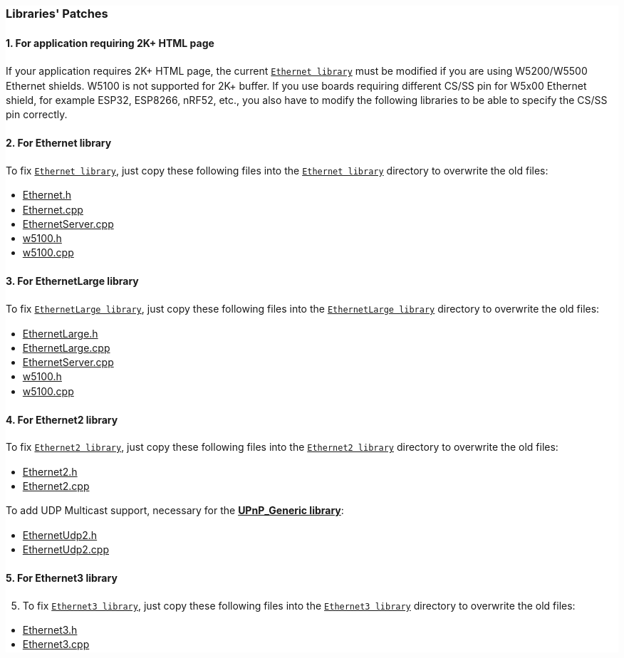 ### Libraries' Patches

#### 1. For application requiring 2K+ HTML page

If your application requires 2K+ HTML page, the current [`Ethernet library`](https://www.arduino.cc/en/Reference/Ethernet) must be modified if you are using W5200/W5500 Ethernet shields. W5100 is not supported for 2K+ buffer. If you use boards requiring different CS/SS pin for W5x00 Ethernet shield, for example ESP32, ESP8266, nRF52, etc., you also have to modify the following libraries to be able to specify the CS/SS pin correctly.

#### 2. For Ethernet library

To fix [`Ethernet library`](https://www.arduino.cc/en/Reference/Ethernet), just copy these following files into the [`Ethernet library`](https://www.arduino.cc/en/Reference/Ethernet) directory to overwrite the old files:
- [Ethernet.h](LibraryPatches/Ethernet/src/Ethernet.h)
- [Ethernet.cpp](LibraryPatches/Ethernet/src/Ethernet.cpp)
- [EthernetServer.cpp](LibraryPatches/Ethernet/src/EthernetServer.cpp)
- [w5100.h](LibraryPatches/Ethernet/src/utility/w5100.h)
- [w5100.cpp](LibraryPatches/Ethernet/src/utility/w5100.cpp)

#### 3. For EthernetLarge library

To fix [`EthernetLarge library`](https://github.com/OPEnSLab-OSU/EthernetLarge), just copy these following files into the [`EthernetLarge library`](https://github.com/OPEnSLab-OSU/EthernetLarge) directory to overwrite the old files:
- [EthernetLarge.h](LibraryPatches/EthernetLarge/src/EthernetLarge.h)
- [EthernetLarge.cpp](LibraryPatches/EthernetLarge/src/EthernetLarge.cpp)
- [EthernetServer.cpp](LibraryPatches/EthernetLarge/src/EthernetServer.cpp)
- [w5100.h](LibraryPatches/EthernetLarge/src/utility/w5100.h)
- [w5100.cpp](LibraryPatches/EthernetLarge/src/utility/w5100.cpp)


#### 4. For Ethernet2 library

To fix [`Ethernet2 library`](https://github.com/khoih-prog/Ethernet2), just copy these following files into the [`Ethernet2 library`](https://github.com/khoih-prog/Ethernet2) directory to overwrite the old files:

- [Ethernet2.h](LibraryPatches/Ethernet2/src/Ethernet2.h)
- [Ethernet2.cpp](LibraryPatches/Ethernet2/src/Ethernet2.cpp)

To add UDP Multicast support, necessary for the [**UPnP_Generic library**](https://github.com/khoih-prog/UPnP_Generic):

- [EthernetUdp2.h](LibraryPatches/Ethernet2/src/EthernetUdp2.h)
- [EthernetUdp2.cpp](LibraryPatches/Ethernet2/src/EthernetUdp2.cpp)

#### 5. For Ethernet3 library

5. To fix [`Ethernet3 library`](https://github.com/sstaub/Ethernet3), just copy these following files into the [`Ethernet3 library`](https://github.com/sstaub/Ethernet3) directory to overwrite the old files:
- [Ethernet3.h](LibraryPatches/Ethernet3/src/Ethernet3.h)
- [Ethernet3.cpp](LibraryPatches/Ethernet3/src/Ethernet3.cpp)
